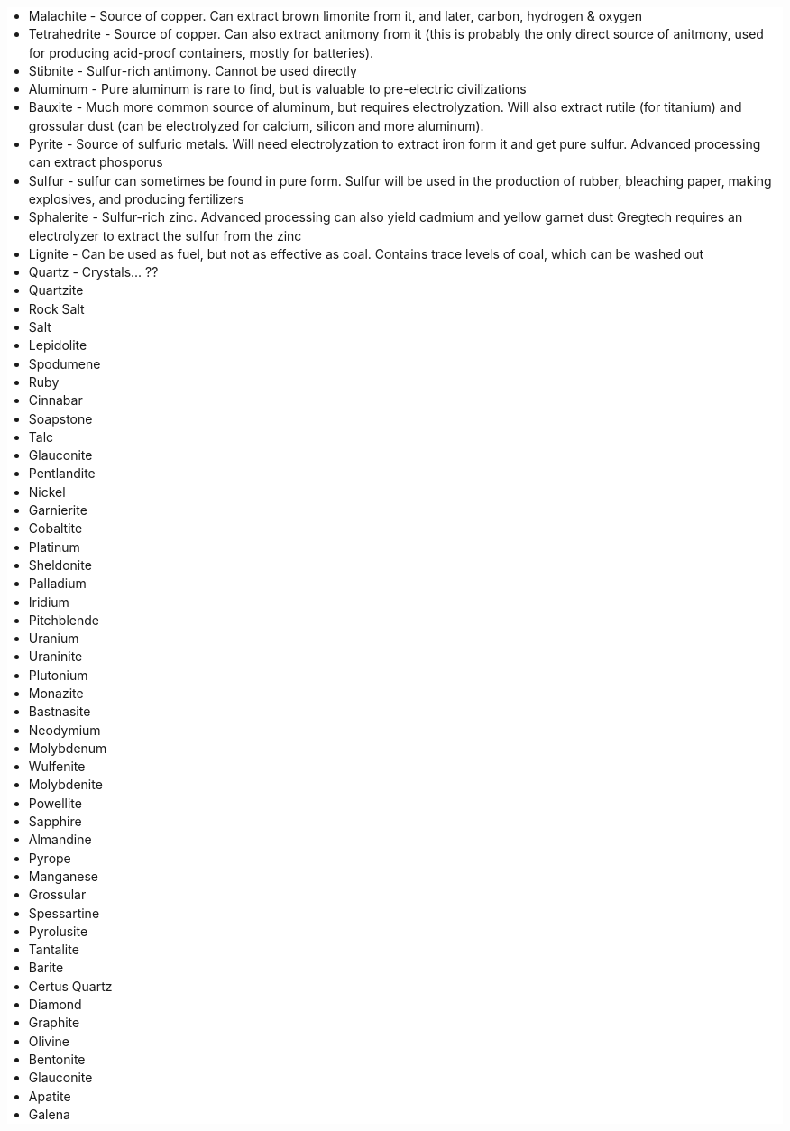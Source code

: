   * Malachite - Source of copper.  Can extract brown limonite from it, and later, carbon, hydrogen & oxygen
  * Tetrahedrite - Source of copper.  Can also extract anitmony from it (this is probably the only direct source of anitmony, used for producing acid-proof containers, mostly for batteries).
  * Stibnite - Sulfur-rich antimony.  Cannot be used directly
  * Aluminum - Pure aluminum is rare to find, but is valuable to pre-electric civilizations
  * Bauxite - Much more common source of aluminum, but requires electrolyzation.  Will also extract rutile (for titanium) and grossular dust (can be electrolyzed for calcium, silicon and more aluminum).
  * Pyrite - Source of sulfuric metals.  Will need electrolyzation to extract iron form it and get pure sulfur.  Advanced processing can extract phosporus
  * Sulfur - sulfur can sometimes be found in pure form.  Sulfur will be used in the production of rubber, bleaching paper, making explosives, and producing fertilizers
  * Sphalerite -  Sulfur-rich zinc.  Advanced processing can also yield cadmium and yellow garnet dust  Gregtech requires an electrolyzer to extract the sulfur from the zinc
  * Lignite - Can be used as fuel, but not as effective as coal.  Contains trace levels of coal, which can be washed out
  * Quartz - Crystals... ??
  * Quartzite
  * Rock Salt
  * Salt
  * Lepidolite
  * Spodumene
  * Ruby
  * Cinnabar
  * Soapstone
  * Talc
  * Glauconite
  * Pentlandite
  * Nickel
  * Garnierite
  * Cobaltite
  * Platinum
  * Sheldonite
  * Palladium
  * Iridium
  * Pitchblende
  * Uranium
  * Uraninite
  * Plutonium
  * Monazite
  * Bastnasite
  * Neodymium
  * Molybdenum
  * Wulfenite
  * Molybdenite
  * Powellite
  * Sapphire
  * Almandine
  * Pyrope
  * Manganese
  * Grossular
  * Spessartine
  * Pyrolusite
  * Tantalite
  * Barite
  * Certus Quartz
  * Diamond
  * Graphite
  * Olivine
  * Bentonite
  * Glauconite
  * Apatite
  * Galena
